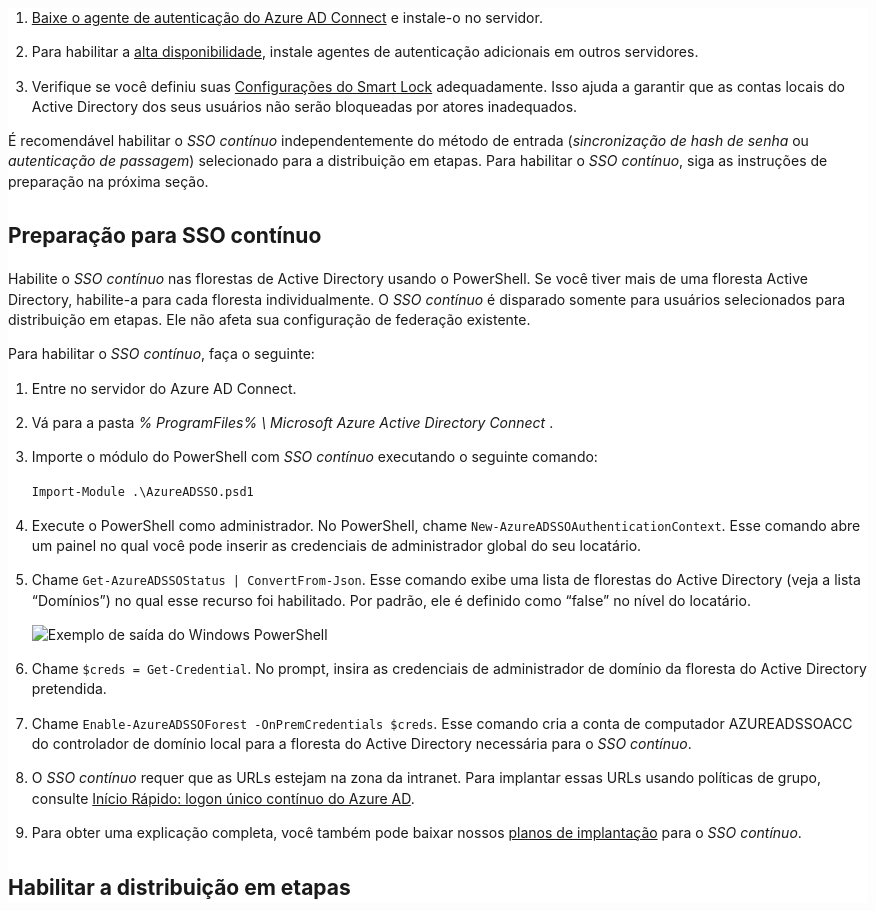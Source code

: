 1. [Baixe o agente de autenticação do Azure AD Connect](https://aka.ms/getauthagent) e instale-o no servidor. 

1. Para habilitar a [alta disponibilidade](how-to-connect-sso-quick-start.md), instale agentes de autenticação adicionais em outros servidores.

1. Verifique se você definiu suas [Configurações do Smart Lock](../authentication/howto-password-smart-lockout.md) adequadamente. Isso ajuda a garantir que as contas locais do Active Directory dos seus usuários não serão bloqueadas por atores inadequados.

É recomendável habilitar o *SSO contínuo* independentemente do método de entrada (*sincronização de hash de senha* ou *autenticação de passagem*) selecionado para a distribuição em etapas. Para habilitar o *SSO contínuo*, siga as instruções de preparação na próxima seção.

## <a name="pre-work-for-seamless-sso"></a>Preparação para SSO contínuo

Habilite o *SSO contínuo* nas florestas de Active Directory usando o PowerShell. Se você tiver mais de uma floresta Active Directory, habilite-a para cada floresta individualmente. O *SSO contínuo* é disparado somente para usuários selecionados para distribuição em etapas. Ele não afeta sua configuração de federação existente.

Para habilitar o *SSO contínuo*, faça o seguinte:

1. Entre no servidor do Azure AD Connect.

2. Vá para a pasta *% ProgramFiles% \\ Microsoft Azure Active Directory Connect* .

3. Importe o módulo do PowerShell com *SSO contínuo* executando o seguinte comando: 

   `Import-Module .\AzureADSSO.psd1`

4. Execute o PowerShell como administrador. No PowerShell, chame `New-AzureADSSOAuthenticationContext`. Esse comando abre um painel no qual você pode inserir as credenciais de administrador global do seu locatário.

5. Chame `Get-AzureADSSOStatus | ConvertFrom-Json`. Esse comando exibe uma lista de florestas do Active Directory (veja a lista “Domínios”) no qual esse recurso foi habilitado. Por padrão, ele é definido como “false” no nível do locatário.

   ![Exemplo de saída do Windows PowerShell](./media/how-to-connect-staged-rollout/sr3.png)

6. Chame `$creds = Get-Credential`. No prompt, insira as credenciais de administrador de domínio da floresta do Active Directory pretendida.

7. Chame `Enable-AzureADSSOForest -OnPremCredentials $creds`. Esse comando cria a conta de computador AZUREADSSOACC do controlador de domínio local para a floresta do Active Directory necessária para o *SSO contínuo*.

8. O *SSO contínuo* requer que as URLs estejam na zona da intranet. Para implantar essas URLs usando políticas de grupo, consulte [Início Rápido: logon único contínuo do Azure AD](how-to-connect-sso-quick-start.md#step-3-roll-out-the-feature).

9. Para obter uma explicação completa, você também pode baixar nossos [planos de implantação](https://aka.ms/SeamlessSSODPDownload) para o *SSO contínuo*.

## <a name="enable-staged-rollout"></a>Habilitar a distribuição em etapas

